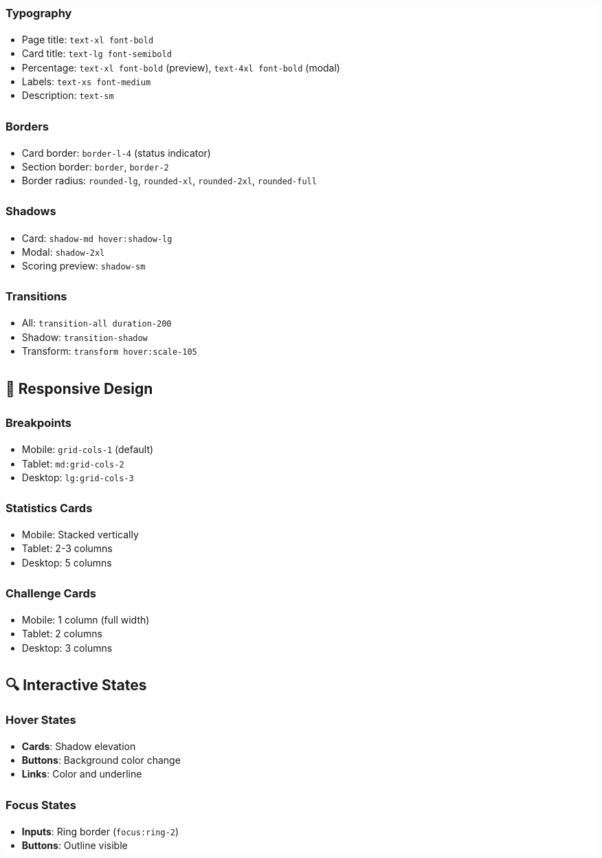 ### Typography
- Page title: `text-xl font-bold`
- Card title: `text-lg font-semibold`
- Percentage: `text-xl font-bold` (preview), `text-4xl font-bold` (modal)
- Labels: `text-xs font-medium`
- Description: `text-sm`

### Borders
- Card border: `border-l-4` (status indicator)
- Section border: `border`, `border-2`
- Border radius: `rounded-lg`, `rounded-xl`, `rounded-2xl`, `rounded-full`

### Shadows
- Card: `shadow-md hover:shadow-lg`
- Modal: `shadow-2xl`
- Scoring preview: `shadow-sm`

### Transitions
- All: `transition-all duration-200`
- Shadow: `transition-shadow`
- Transform: `transform hover:scale-105`

## 📱 Responsive Design

### Breakpoints
- Mobile: `grid-cols-1` (default)
- Tablet: `md:grid-cols-2`
- Desktop: `lg:grid-cols-3`

### Statistics Cards
- Mobile: Stacked vertically
- Tablet: 2-3 columns
- Desktop: 5 columns

### Challenge Cards
- Mobile: 1 column (full width)
- Tablet: 2 columns
- Desktop: 3 columns

## 🔍 Interactive States

### Hover States
- **Cards**: Shadow elevation
- **Buttons**: Background color change
- **Links**: Color and underline

### Focus States
- **Inputs**: Ring border (`focus:ring-2`)
- **Buttons**: Outline visible
